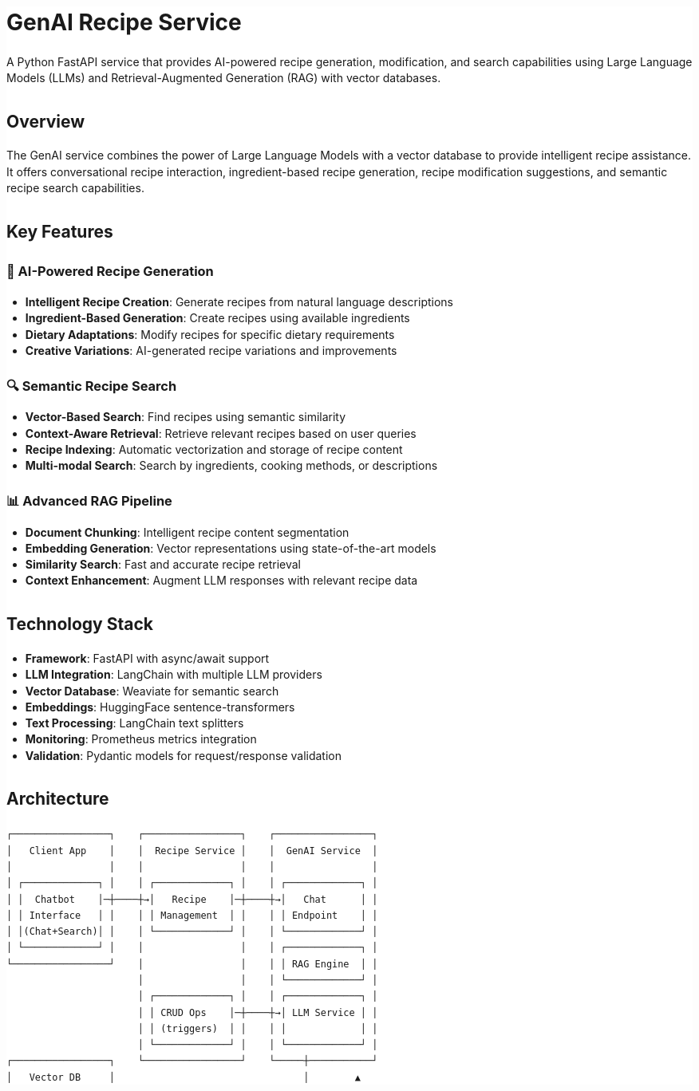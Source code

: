 # GenAI Recipe Service

A Python FastAPI service that provides AI-powered recipe generation, modification, and search capabilities using Large Language Models (LLMs) and Retrieval-Augmented Generation (RAG) with vector databases.

## Overview

The GenAI service combines the power of Large Language Models with a vector database to provide intelligent recipe assistance. It offers conversational recipe interaction, ingredient-based recipe generation, recipe modification suggestions, and semantic recipe search capabilities.

## Key Features

### 🤖 AI-Powered Recipe Generation
- **Intelligent Recipe Creation**: Generate recipes from natural language descriptions
- **Ingredient-Based Generation**: Create recipes using available ingredients
- **Dietary Adaptations**: Modify recipes for specific dietary requirements
- **Creative Variations**: AI-generated recipe variations and improvements

### 🔍 Semantic Recipe Search
- **Vector-Based Search**: Find recipes using semantic similarity
- **Context-Aware Retrieval**: Retrieve relevant recipes based on user queries
- **Recipe Indexing**: Automatic vectorization and storage of recipe content
- **Multi-modal Search**: Search by ingredients, cooking methods, or descriptions

### 📊 Advanced RAG Pipeline
- **Document Chunking**: Intelligent recipe content segmentation
- **Embedding Generation**: Vector representations using state-of-the-art models
- **Similarity Search**: Fast and accurate recipe retrieval
- **Context Enhancement**: Augment LLM responses with relevant recipe data

## Technology Stack

- **Framework**: FastAPI with async/await support
- **LLM Integration**: LangChain with multiple LLM providers
- **Vector Database**: Weaviate for semantic search
- **Embeddings**: HuggingFace sentence-transformers
- **Text Processing**: LangChain text splitters
- **Monitoring**: Prometheus metrics integration
- **Validation**: Pydantic models for request/response validation

## Architecture

```
┌─────────────────┐    ┌─────────────────┐    ┌─────────────────┐
│   Client App    │    │  Recipe Service │    │  GenAI Service  │
│                 │    │                 │    │                 │
│ ┌─────────────┐ │    │ ┌─────────────┐ │    │ ┌─────────────┐ │
│ │  Chatbot    │─┼────┼→│   Recipe    │─┼────┼→│   Chat      │ │
│ │ Interface   │ │    │ │ Management  │ │    │ │ Endpoint    │ │
│ │(Chat+Search)│ │    │ └─────────────┘ │    │ └─────────────┘ │
│ └─────────────┘ │    │                 │    │ ┌─────────────┐ │
└─────────────────┘    │                 │    │ │ RAG Engine  │ │
                       │                 │    │ └─────────────┘ │
                       │ ┌─────────────┐ │    │ ┌─────────────┐ │
                       │ │ CRUD Ops    │─┼────┼→│ LLM Service │ │
                       │ │ (triggers)  │ │    │ │             │ │
                       │ └─────────────┘ │    │ └─────────────┘ │
┌─────────────────┐    └─────────────────┘    └─────┼───────────┘
│   Vector DB     │                                 │        ▲
```